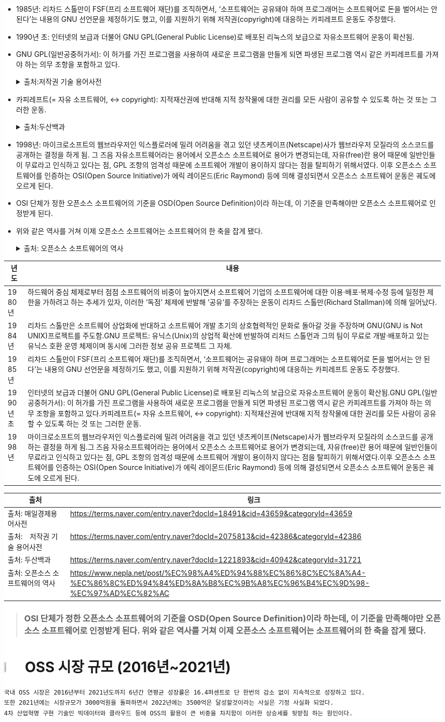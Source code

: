 - 1985년: 리차드 스톨만이 FSF(프리 소프트웨어 재단)를 조직하면서, ‘소프트웨어는 공유돼야 하며 프로그래머는 소프트웨어로 돈을 벌어서는 안 된다’는 내용의 GNU 선언문을 제정하기도 했고, 이를 지원하기 위해 저작권(copyright)에 대응하는 카피레프트 운동도 주창했다.

- 1990년 초: 인터넷의 보급과 더불어 GNU GPL(General Public License)로 배포된 리눅스의 보급으로 자유소프트웨어 운동이 확산됨.
* GNU GPL(일반공중허가서): 이 허가를 가진 프로그램을 사용하여 새로운 프로그램을 만들게 되면 파생된 프로그램 역시 같은 카피레프트를 가져야 하는 의무 조항을 포함하고 있다.

  <details><summary>출처:저작권 기술 용어사전</summary></details>


* 카피레프트(= 자유 소프트웨어, ↔ copyright): 지적재산권에 반대해 지적 창작물에 대한 권리를 모든 사람이 공유할 수 있도록 하는 것 또는 그러한 운동. 
  <details><summary>출처:두산백과</summary></details>

- 1998년: 마이크로소프트의 웹브라우저인 익스플로러에 밀려 어려움을 겪고 있던 넷츠케이프(Netscape)사가 웹브라우저 모질라의 소스코드를 공개하는 결정을 하게 됨.
그 즈음 자유소프트웨어라는 용어에서 오픈소스 소프트웨어로 용어가 변경되는데, 자유(free)란 용어 때문에 일반인들이 무료라고 인식하고 있다는 점, GPL 조항의 엄격성 때문에 소프트웨어 개발이 용이하지 않다는 점을 탈피하기 위해서였다.
이후 오픈소스 소프트웨어를 인증하는 OSI(Open Source Initiative)가 에릭 레이몬드(Eric Raymond) 등에 의해 결성되면서 오픈소스 소프트웨어 운동은 궤도에 오르게 된다.

- OSI 단체가 정한 오픈소스 소프트웨어의 기준을 OSD(Open Source Definition)이라 하는데, 이 기준을 만족해야만 오픈소스 소프트웨어로 인정받게 된다.

- 위와 같은 역사를 거쳐 이제 오픈소스 소프트웨어는 소프트웨어의 한 축을 잡게 됐다.

  <details><summary>출처: 오픈소스 소프트웨어의 역사</summary></details>
  
| 년도 | 내용 |
| --- | ------ |
| 1980년| 하드웨어 중심 체제로부터 점점 소프트웨어의 비중이 높아지면서 소프트웨어 기업의 소프트웨어에 대한 이용·배포·복제·수정 등에 일정한 제한을 가하려고 하는 추세가 있자, 이러한 ‘독점’ 체제에 반발해 ‘공유’를 주장하는 운동이 리차드 스톨만(Richard Stallman)에 의해 일어났다. |
| 1984년| 리차드 스톨만은 소프트웨어 상업화에 반대하고 소프트웨어 개발 초기의 상호협력적인 문화로 돌아갈 것을 주장하며 GNU(GNU is Not UNIX)프로젝트를 주도함.GNU 프로젝트: 유닉스(Unix)의 상업적 확산에 반발하여 리처드 스톨먼과 그의 팀이 무료로 개발·배포하고 있는 유닉스 호환 운영 체제이며 동시에 그러한 정보 공유 프로젝트 그 자체.|
|1985년| 리차드 스톨만이 FSF(프리 소프트웨어 재단)를 조직하면서, ‘소프트웨어는 공유돼야 하며 프로그래머는 소프트웨어로 돈을 벌어서는 안 된다’는 내용의 GNU 선언문을 제정하기도 했고, 이를 지원하기 위해 저작권(copyright)에 대응하는 카피레프트 운동도 주창했다.|
| 1990년 초 |  인터넷의 보급과 더불어 GNU GPL(General Public License)로 배포된 리눅스의 보급으로 자유소프트웨어 운동이 확산됨.GNU GPL(일반공중허가서): 이 허가를 가진 프로그램을 사용하여 새로운 프로그램을 만들게 되면 파생된 프로그램 역시 같은 카피레프트를 가져야 하는 의무 조항을 포함하고 있다.카피레프트(= 자유 소프트웨어, ↔ copyright): 지적재산권에 반대해 지적 창작물에 대한 권리를 모든 사람이 공유할 수 있도록 하는 것 또는 그러한 운동.  |
| 1998년 | 마이크로소프트의 웹브라우저인 익스플로러에 밀려 어려움을 겪고 있던 넷츠케이프(Netscape)사가 웹브라우저 모질라의 소스코드를 공개하는 결정을 하게 됨.그 즈음 자유소프트웨어라는 용어에서 오픈소스 소프트웨어로 용어가 변경되는데, 자유(free)란 용어 때문에 일반인들이 무료라고 인식하고 있다는 점, GPL 조항의 엄격성 때문에 소프트웨어 개발이 용이하지 않다는 점을 탈피하기 위해서였다.이후 오픈소스 소프트웨어를 인증하는 OSI(Open Source Initiative)가 에릭 레이몬드(Eric Raymond) 등에 의해 결성되면서 오픈소스 소프트웨어 운동은 궤도에 오르게 된다.|

| 출처 | 링크 |
| --- | ----- |
| 출처: 매일경제용어사전 | https://terms.naver.com/entry.naver?docId=18491&cid=43659&categoryId=43659 |
| 출처:　저작권 기술 용어사전 | https://terms.naver.com/entry.naver?docId=2075813&cid=42386&categoryId=42386 |
| 출처: 두산백과 | https://terms.naver.com/entry.naver?docId=1221893&cid=40942&categoryId=31721 |
| 출처: 오픈소스 소프트웨어의 역사| https://www.nepla.net/post/%EC%98%A4%ED%94%88%EC%86%8C%EC%8A%A4-%EC%86%8C%ED%94%84%ED%8A%B8%EC%9B%A8%EC%96%B4%EC%9D%98-%EC%97%AD%EC%82%AC |


> ### OSI 단체가 정한 오픈소스 소프트웨어의 기준을 OSD(Open Source Definition)이라 하는데, 이 기준을 만족해야만 오픈소스 소프트웨어로 인정받게 된다. 위와 같은 역사를 거쳐 이제 오픈소스 소프트웨어는 소프트웨어의 한 축을 잡게 됐다.



# <img src="https://user-images.githubusercontent.com/105197524/193439293-2a9962c0-15fd-4d22-875e-4645acd75d49.png"  width="4%" height= "4%"> OSS 시장 규모 (2016년~2021년)

```sh
국내 OSS 시장은 2016년부터 2021년도까지 6년간 연평균 성장률은 16.4퍼센트로 단 한번의 감소 없이 지속적으로 성장하고 있다. 
또한 2021년에는 시장규모가 3000억원을 돌파하면서 2022년에는 3500억은 달성할것이라는 사실은 기정 사실화 되었다. 
4차 산업혁명 구현 기술인 빅데이터와 클라우드 등에 OSS의 활용이 큰 비중을 차지함이 이러한 상승세를 뒷받침 하는 원인이다.
```
